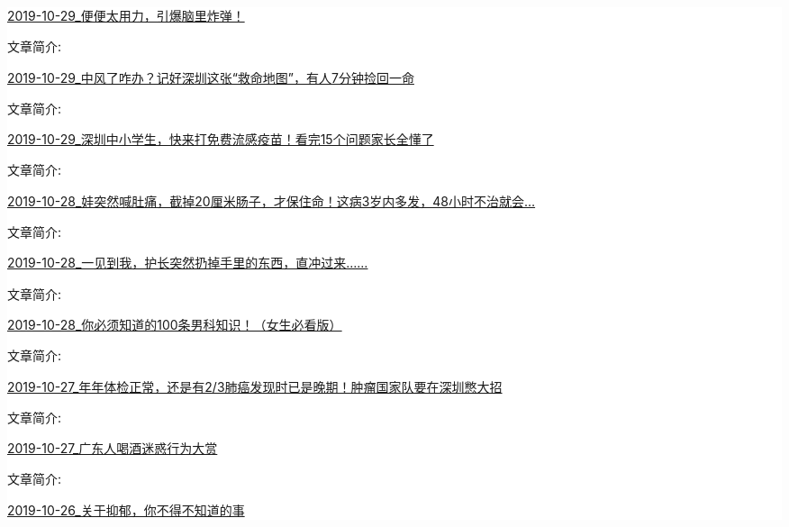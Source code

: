 [2019-10-29_便便太用力，引爆脑里炸弹！](http://mp.weixin.qq.com/s?__biz=MzIxNDA0MTExMg==&mid=2652023263&idx=2&sn=b0bd0be25a680a2d79464376904cf75b&chksm=8c4b9ea8bb3c17be6b4499948dde44e9130ef1b1e757e72daffd35305653dfaf20213fbf58f4&scene=27#wechat_redirect)

文章简介:



[2019-10-29_中风了咋办？记好深圳这张“救命地图”，有人7分钟捡回一命](http://mp.weixin.qq.com/s?__biz=MzIxNDA0MTExMg==&mid=2652023263&idx=3&sn=431ed86b5331657c77d5501c9e450bb9&chksm=8c4b9ea8bb3c17befef59c9d990437150f2e3c2e61bf186c329497547a4da747ce51688d847b&scene=27#wechat_redirect)

文章简介:



[2019-10-29_深圳中小学生，快来打免费流感疫苗！看完15个问题家长全懂了](http://mp.weixin.qq.com/s?__biz=MzIxNDA0MTExMg==&mid=2652023263&idx=1&sn=4467b46b9500f608b4518feefc25ecfa&chksm=8c4b9ea8bb3c17be484f8d4b5a79dce974b7cc41fbc579fb298ce76c5bb236baccb2a8a7b9d5&scene=27#wechat_redirect)

文章简介:



[2019-10-28_娃突然喊肚痛，截掉20厘米肠子，才保住命！这病3岁内多发，48小时不治就会…](http://mp.weixin.qq.com/s?__biz=MzIxNDA0MTExMg==&mid=2652023154&idx=2&sn=c22f5b62b2dfb5a47277c37c5c32ce0e&chksm=8c4b9e05bb3c171313d31cd2a3b6a2fbf7ad71741362c6611eba8dc316b5a14df20f87d75efd&scene=27#wechat_redirect)

文章简介:



[2019-10-28_一见到我，护长突然扔掉手里的东西，直冲过来……](http://mp.weixin.qq.com/s?__biz=MzIxNDA0MTExMg==&mid=2652023154&idx=3&sn=ae7c9032b3c302bf5a59acb7811efc67&chksm=8c4b9e05bb3c1713c8603e57dcc9c1a78a5db22cb608d734c5326c85570fa8e6f1ef222efe1c&scene=27#wechat_redirect)

文章简介:



[2019-10-28_你必须知道的100条男科知识！（女生必看版）](http://mp.weixin.qq.com/s?__biz=MzIxNDA0MTExMg==&mid=2652023154&idx=1&sn=2bb262e746cfb67052608606193e59ee&chksm=8c4b9e05bb3c1713745b81c646c33067a0c2b7ffb9c2b6494306eb573df31c4c3d62ebc4eb49&scene=27#wechat_redirect)

文章简介:



[2019-10-27_年年体检正常，还是有2/3肺癌发现时已是晚期！肿瘤国家队要在深圳憋大招](http://mp.weixin.qq.com/s?__biz=MzIxNDA0MTExMg==&mid=2652023093&idx=2&sn=7450a3498aea7c368c0cc98adce71440&chksm=8c4b9e42bb3c17543ff6bdd3878e8de0cbda311dcc0a5620df9c4da480fafcfc263737d831e9&scene=27#wechat_redirect)

文章简介:



[2019-10-27_广东人喝酒迷惑行为大赏](http://mp.weixin.qq.com/s?__biz=MzIxNDA0MTExMg==&mid=2652023093&idx=1&sn=07ae429227bde648faeea2b4622ee8f8&chksm=8c4b9e42bb3c1754062872aafd9552f421fc7a970e3273dfec51f18c002f4d4529db6a9fcc05&scene=27#wechat_redirect)

文章简介:



[2019-10-26_关于抑郁，你不得不知道的事](http://mp.weixin.qq.com/s?__biz=MzIxNDA0MTExMg==&mid=2652023023&idx=2&sn=9b4c52d7dcf05e04eab08e6efdc0479d&chksm=8c4b9f98bb3c168e8d5ad244c81fe315e0556b84ba6b93f392d4ad4f385dadccdfe1715b38ff&scene=27#wechat_redirect)

